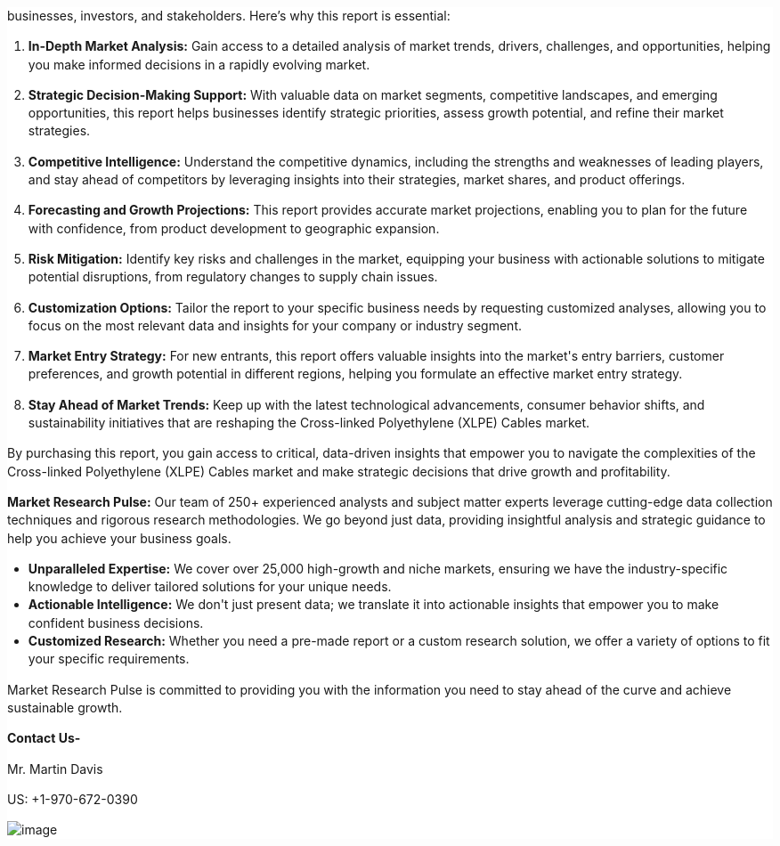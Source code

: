 businesses, investors, and stakeholders. Here&rsquo;s why this report is essential:</p><ol><li><p><strong>In-Depth Market Analysis:</strong> Gain access to a detailed analysis of market trends, drivers, challenges, and opportunities, helping you make informed decisions in a rapidly evolving market.</p></li><li><p><strong>Strategic Decision-Making Support:</strong> With valuable data on market segments, competitive landscapes, and emerging opportunities, this report helps businesses identify strategic priorities, assess growth potential, and refine their market strategies.</p></li><li><p><strong>Competitive Intelligence:</strong> Understand the competitive dynamics, including the strengths and weaknesses of leading players, and stay ahead of competitors by leveraging insights into their strategies, market shares, and product offerings.</p></li><li><p><strong>Forecasting and Growth Projections:</strong> This report provides accurate market projections, enabling you to plan for the future with confidence, from product development to geographic expansion.</p></li><li><p><strong>Risk Mitigation:</strong> Identify key risks and challenges in the market, equipping your business with actionable solutions to mitigate potential disruptions, from regulatory changes to supply chain issues.</p></li><li><p><strong>Customization Options:</strong> Tailor the report to your specific business needs by requesting customized analyses, allowing you to focus on the most relevant data and insights for your company or industry segment.</p></li><li><p><strong>Market Entry Strategy:</strong> For new entrants, this report offers valuable insights into the market's entry barriers, customer preferences, and growth potential in different regions, helping you formulate an effective market entry strategy.</p></li><li><p><strong>Stay Ahead of Market Trends:</strong> Keep up with the latest technological advancements, consumer behavior shifts, and sustainability initiatives that are reshaping the Cross-linked Polyethylene (XLPE) Cables market.</p></li></ol><p>By purchasing this report, you gain access to critical, data-driven insights that empower you to navigate the complexities of the Cross-linked Polyethylene (XLPE) Cables market and make strategic decisions that drive growth and profitability.</p><p><strong>Market Research Pulse:</strong>&nbsp;Our team of 250+ experienced analysts and subject matter experts leverage cutting-edge data collection techniques and rigorous research methodologies. We go beyond just data, providing insightful analysis and strategic guidance to help you achieve your business goals.</p><ul><li><strong>Unparalleled Expertise:</strong>&nbsp;We cover over 25,000 high-growth and niche markets, ensuring we have the industry-specific knowledge to deliver tailored solutions for your unique needs.</li><li><strong>Actionable Intelligence:</strong>&nbsp;We don't just present data; we translate it into actionable insights that empower you to make confident business decisions.</li><li><strong>Customized Research:</strong>&nbsp;Whether you need a pre-made report or a custom research solution, we offer a variety of options to fit your specific requirements.</li></ul><p>Market Research Pulse is committed to providing you with the information you need to stay ahead of the curve and achieve sustainable growth.</p><p><strong>Contact Us-</strong></p><p>Mr. Martin Davis</p><p>US: +1-970-672-0390</p>
![image](https://github.com/user-attachments/assets/123d34ec-9d35-43e6-9d24-e50eab5e0a71)
